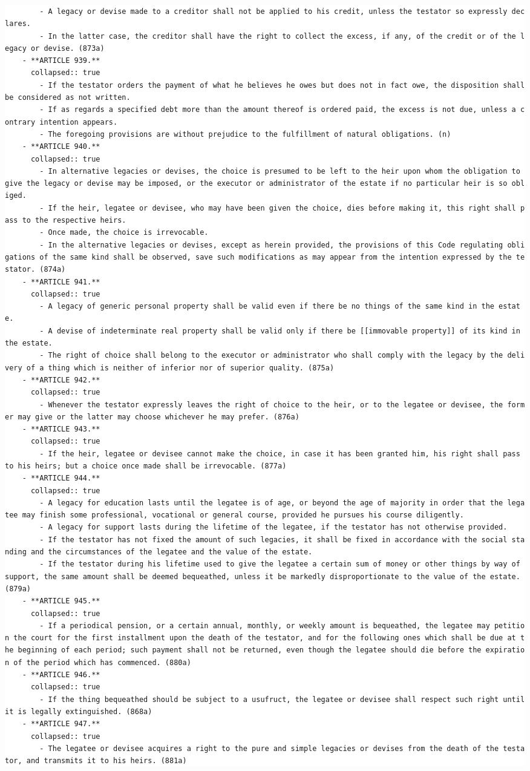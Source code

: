 			- A legacy or devise made to a creditor shall not be applied to his credit, unless the testator so expressly declares.
			- In the latter case, the creditor shall have the right to collect the excess, if any, of the credit or of the legacy or devise. (873a)
		- **ARTICLE 939.**
		  collapsed:: true
			- If the testator orders the payment of what he believes he owes but does not in fact owe, the disposition shall be considered as not written.
			- If as regards a specified debt more than the amount thereof is ordered paid, the excess is not due, unless a contrary intention appears.
			- The foregoing provisions are without prejudice to the fulfillment of natural obligations. (n)
		- **ARTICLE 940.**
		  collapsed:: true
			- In alternative legacies or devises, the choice is presumed to be left to the heir upon whom the obligation to give the legacy or devise may be imposed, or the executor or administrator of the estate if no particular heir is so obliged.
			- If the heir, legatee or devisee, who may have been given the choice, dies before making it, this right shall pass to the respective heirs.
			- Once made, the choice is irrevocable.
			- In the alternative legacies or devises, except as herein provided, the provisions of this Code regulating obligations of the same kind shall be observed, save such modifications as may appear from the intention expressed by the testator. (874a)
		- **ARTICLE 941.**
		  collapsed:: true
			- A legacy of generic personal property shall be valid even if there be no things of the same kind in the estate.
			- A devise of indeterminate real property shall be valid only if there be [[immovable property]] of its kind in the estate.
			- The right of choice shall belong to the executor or administrator who shall comply with the legacy by the delivery of a thing which is neither of inferior nor of superior quality. (875a)
		- **ARTICLE 942.**
		  collapsed:: true
			- Whenever the testator expressly leaves the right of choice to the heir, or to the legatee or devisee, the former may give or the latter may choose whichever he may prefer. (876a)
		- **ARTICLE 943.**
		  collapsed:: true
			- If the heir, legatee or devisee cannot make the choice, in case it has been granted him, his right shall pass to his heirs; but a choice once made shall be irrevocable. (877a)
		- **ARTICLE 944.**
		  collapsed:: true
			- A legacy for education lasts until the legatee is of age, or beyond the age of majority in order that the legatee may finish some professional, vocational or general course, provided he pursues his course diligently.
			- A legacy for support lasts during the lifetime of the legatee, if the testator has not otherwise provided.
			- If the testator has not fixed the amount of such legacies, it shall be fixed in accordance with the social standing and the circumstances of the legatee and the value of the estate.
			- If the testator during his lifetime used to give the legatee a certain sum of money or other things by way of support, the same amount shall be deemed bequeathed, unless it be markedly disproportionate to the value of the estate. (879a)
		- **ARTICLE 945.**
		  collapsed:: true
			- If a periodical pension, or a certain annual, monthly, or weekly amount is bequeathed, the legatee may petition the court for the first installment upon the death of the testator, and for the following ones which shall be due at the beginning of each period; such payment shall not be returned, even though the legatee should die before the expiration of the period which has commenced. (880a)
		- **ARTICLE 946.**
		  collapsed:: true
			- If the thing bequeathed should be subject to a usufruct, the legatee or devisee shall respect such right until it is legally extinguished. (868a)
		- **ARTICLE 947.**
		  collapsed:: true
			- The legatee or devisee acquires a right to the pure and simple legacies or devises from the death of the testator, and transmits it to his heirs. (881a)